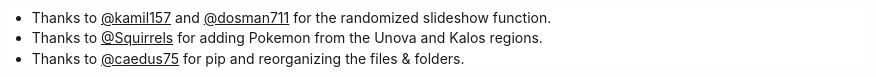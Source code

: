 - Thanks to [@kamil157](https://github.com/kamil157) and [@dosman711](https://github.com/dosman711) for the randomized slideshow function.
- Thanks to [@Squirrels](https://github.com/Squirrels) for adding Pokemon from the Unova and Kalos regions.
- Thanks to [@caedus75](https://github.com/caedus75) for pip and reorganizing the files & folders.
